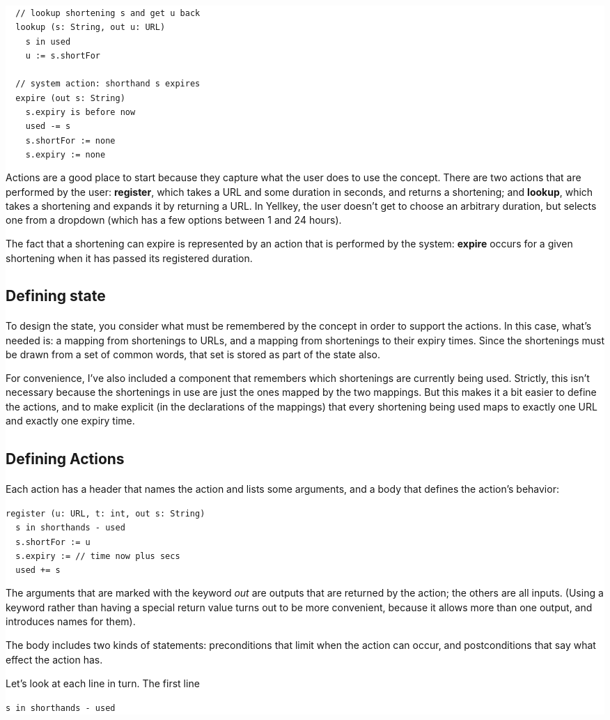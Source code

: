 	  // lookup shortening s and get u back
	  lookup (s: String, out u: URL)
	    s in used
	    u := s.shortFor

	  // system action: shorthand s expires
	  expire (out s: String)
	    s.expiry is before now
	    used -= s
	    s.shortFor := none
	    s.expiry := none
	
Actions are a good place to start because they capture what the user does to use the concept. There are two actions that are performed by the user: **register**, which takes a URL and some duration in seconds,  and returns a shortening; and **lookup**, which takes a shortening and expands it by returning a URL. In Yellkey, the user doesn’t get to choose an arbitrary duration, but selects one from a dropdown (which has a few options between 1 and 24 hours).

The fact that a shortening can expire is represented by an action that is performed by the system: **expire** occurs for a given shortening when it has passed its registered duration.

## Defining state

To design the state, you consider what must be remembered by the concept in order to support the actions. In this case, what’s needed is: a mapping from shortenings to URLs, and a mapping from shortenings to their expiry times. Since the shortenings must be drawn from a set of common words, that set is stored as part of the state also.

For convenience, I’ve also included a component that remembers which shortenings are currently being used. Strictly, this isn’t necessary because the shortenings in use are just the ones mapped by the two mappings. But this makes it a bit easier to define the actions, and to make explicit (in the declarations of the mappings) that every shortening being used maps to exactly one URL and exactly one expiry time.

## Defining Actions

Each action has a header that names the action and lists some arguments, and a body that defines the action’s behavior:

	register (u: URL, t: int, out s: String)
	  s in shorthands - used
	  s.shortFor := u
	  s.expiry := // time now plus secs
	  used += s

The arguments that are marked with the keyword *out* are outputs that are returned by the action; the others are all inputs. (Using a keyword rather than having a special return value turns out to be more convenient, because it allows more than one output, and introduces names for them).

The body includes two kinds of statements: preconditions that limit when the action can occur, and postconditions that say what effect the action has.

Let’s look at each line in turn. The first line 

	s in shorthands - used
